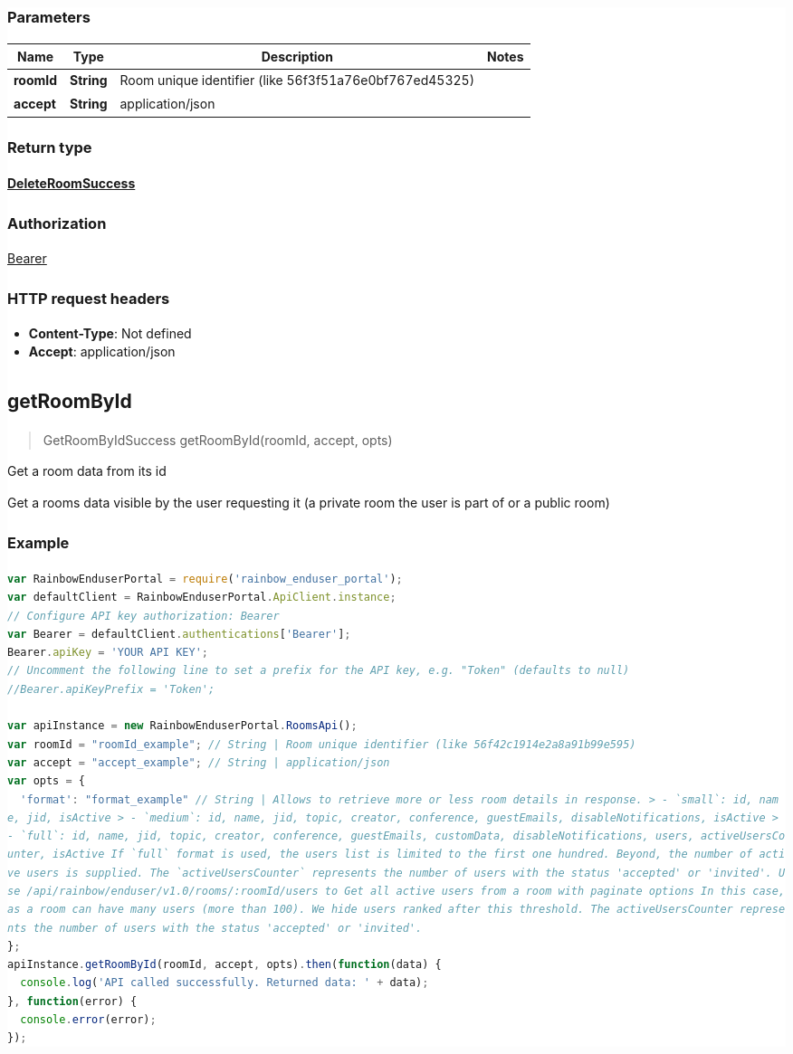 ### Parameters



Name | Type | Description  | Notes
------------- | ------------- | ------------- | -------------
 **roomId** | **String**| Room unique identifier (like 56f3f51a76e0bf767ed45325) | 
 **accept** | **String**| application/json | 

### Return type

[**DeleteRoomSuccess**](DeleteRoomSuccess.md)

### Authorization

[Bearer](../README.md#Bearer)

### HTTP request headers

- **Content-Type**: Not defined
- **Accept**: application/json


## getRoomById

> GetRoomByIdSuccess getRoomById(roomId, accept, opts)

Get a room data from its id

Get a rooms data visible by the user requesting it (a private room the user is part of or a public room)   

### Example

```javascript
var RainbowEnduserPortal = require('rainbow_enduser_portal');
var defaultClient = RainbowEnduserPortal.ApiClient.instance;
// Configure API key authorization: Bearer
var Bearer = defaultClient.authentications['Bearer'];
Bearer.apiKey = 'YOUR API KEY';
// Uncomment the following line to set a prefix for the API key, e.g. "Token" (defaults to null)
//Bearer.apiKeyPrefix = 'Token';

var apiInstance = new RainbowEnduserPortal.RoomsApi();
var roomId = "roomId_example"; // String | Room unique identifier (like 56f42c1914e2a8a91b99e595)
var accept = "accept_example"; // String | application/json
var opts = {
  'format': "format_example" // String | Allows to retrieve more or less room details in response. > - `small`: id, name, jid, isActive > - `medium`: id, name, jid, topic, creator, conference, guestEmails, disableNotifications, isActive > - `full`: id, name, jid, topic, creator, conference, guestEmails, customData, disableNotifications, users, activeUsersCounter, isActive If `full` format is used, the users list is limited to the first one hundred. Beyond, the number of active users is supplied. The `activeUsersCounter` represents the number of users with the status 'accepted' or 'invited'. Use /api/rainbow/enduser/v1.0/rooms/:roomId/users to Get all active users from a room with paginate options In this case, as a room can have many users (more than 100). We hide users ranked after this threshold. The activeUsersCounter represents the number of users with the status 'accepted' or 'invited'.
};
apiInstance.getRoomById(roomId, accept, opts).then(function(data) {
  console.log('API called successfully. Returned data: ' + data);
}, function(error) {
  console.error(error);
});

```
